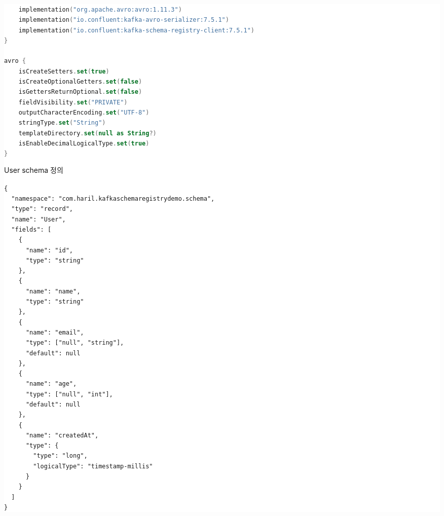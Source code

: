 ```kotlin
    implementation("org.apache.avro:avro:1.11.3")
    implementation("io.confluent:kafka-avro-serializer:7.5.1")
    implementation("io.confluent:kafka-schema-registry-client:7.5.1")
}

avro {
    isCreateSetters.set(true)
    isCreateOptionalGetters.set(false)
    isGettersReturnOptional.set(false)
    fieldVisibility.set("PRIVATE")
    outputCharacterEncoding.set("UTF-8")
    stringType.set("String")
    templateDirectory.set(null as String?)
    isEnableDecimalLogicalType.set(true)
}
```

User schema 정의

```avro
{
  "namespace": "com.haril.kafkaschemaregistrydemo.schema",
  "type": "record",
  "name": "User",
  "fields": [
    {
      "name": "id",
      "type": "string"
    },
    {
      "name": "name",
      "type": "string"
    },
    {
      "name": "email",
      "type": ["null", "string"],
      "default": null
    },
    {
      "name": "age",
      "type": ["null", "int"],
      "default": null
    },
    {
      "name": "createdAt",
      "type": {
        "type": "long",
        "logicalType": "timestamp-millis"
      }
    }
  ]
}
```
